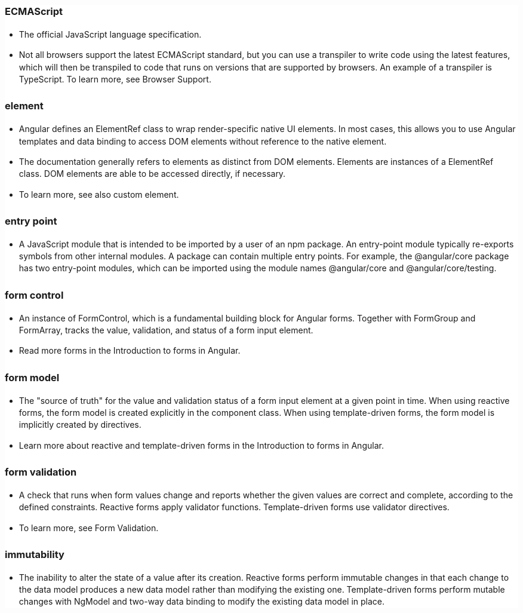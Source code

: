 ### ECMAScript

- The official JavaScript language specification.

- Not all browsers support the latest ECMAScript standard, but you can use a transpiler to write code using the latest features, which will then be transpiled to code that runs on versions that are supported by browsers. An example of a transpiler is TypeScript. To learn more, see Browser Support.

### element

- Angular defines an ElementRef class to wrap render-specific native UI elements. In most cases, this allows you to use Angular templates and data binding to access DOM elements without reference to the native element.

- The documentation generally refers to elements as distinct from DOM elements. Elements are instances of a ElementRef class. DOM elements are able to be accessed directly, if necessary.

- To learn more, see also custom element.

### entry point

- A JavaScript module that is intended to be imported by a user of an npm package. An entry-point module typically re-exports symbols from other internal modules. A package can contain multiple entry points. For example, the @angular/core package has two entry-point modules, which can be imported using the module names @angular/core and @angular/core/testing.

### form control

- An instance of FormControl, which is a fundamental building block for Angular forms. Together with FormGroup and FormArray, tracks the value, validation, and status of a form input element.

- Read more forms in the Introduction to forms in Angular.

### form model

- The "source of truth" for the value and validation status of a form input element at a given point in time. When using reactive forms, the form model is created explicitly in the component class. When using template-driven forms, the form model is implicitly created by directives.

- Learn more about reactive and template-driven forms in the Introduction to forms in Angular.

### form validation

- A check that runs when form values change and reports whether the given values are correct and complete, according to the defined constraints. Reactive forms apply validator functions. Template-driven forms use validator directives.

- To learn more, see Form Validation.

### immutability

- The inability to alter the state of a value after its creation. Reactive forms perform immutable changes in that each change to the data model produces a new data model rather than modifying the existing one. Template-driven forms perform mutable changes with NgModel and two-way data binding to modify the existing data model in place.
